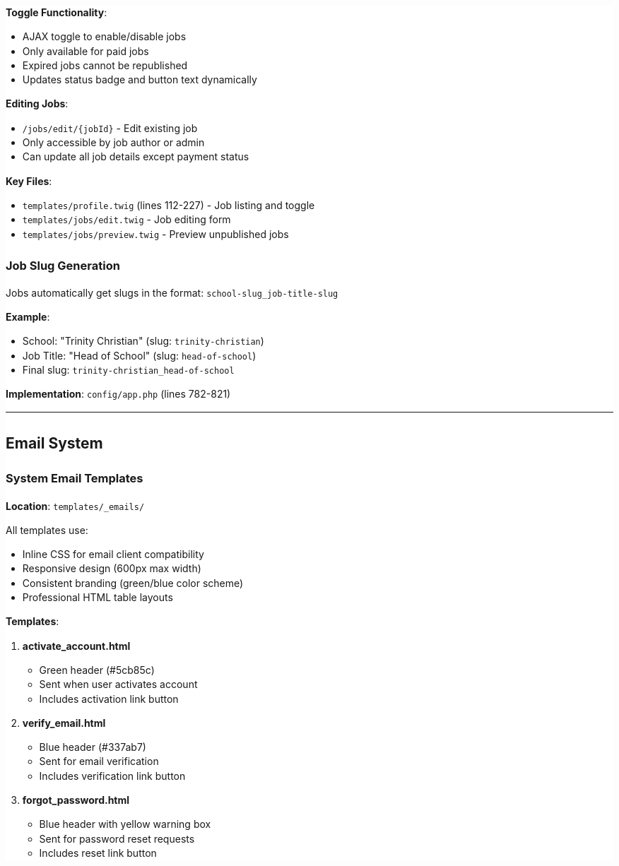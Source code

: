 **Toggle Functionality**:
- AJAX toggle to enable/disable jobs
- Only available for paid jobs
- Expired jobs cannot be republished
- Updates status badge and button text dynamically

**Editing Jobs**:
- `/jobs/edit/{jobId}` - Edit existing job
- Only accessible by job author or admin
- Can update all job details except payment status

**Key Files**:
- `templates/profile.twig` (lines 112-227) - Job listing and toggle
- `templates/jobs/edit.twig` - Job editing form
- `templates/jobs/preview.twig` - Preview unpublished jobs

### Job Slug Generation

Jobs automatically get slugs in the format: `school-slug_job-title-slug`

**Example**:
- School: "Trinity Christian" (slug: `trinity-christian`)
- Job Title: "Head of School" (slug: `head-of-school`)
- Final slug: `trinity-christian_head-of-school`

**Implementation**: `config/app.php` (lines 782-821)

---

## Email System

### System Email Templates

**Location**: `templates/_emails/`

All templates use:
- Inline CSS for email client compatibility
- Responsive design (600px max width)
- Consistent branding (green/blue color scheme)
- Professional HTML table layouts

**Templates**:

1. **activate_account.html**
   - Green header (#5cb85c)
   - Sent when user activates account
   - Includes activation link button

2. **verify_email.html**
   - Blue header (#337ab7)
   - Sent for email verification
   - Includes verification link button

3. **forgot_password.html**
   - Blue header with yellow warning box
   - Sent for password reset requests
   - Includes reset link button
